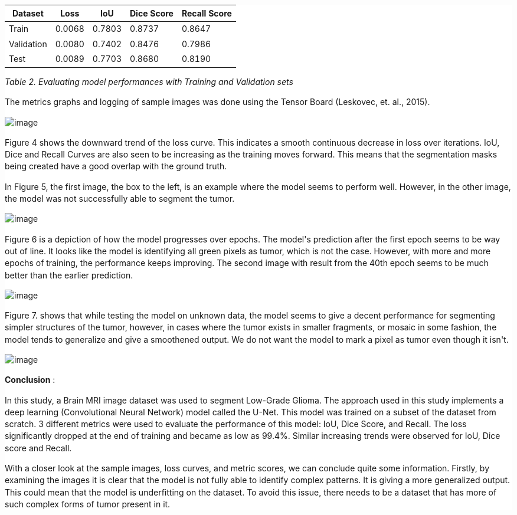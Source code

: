 | **Dataset** | **Loss** | **IoU** | **Dice Score** | **Recall Score** |
| --- | --- | --- | --- | --- |
| Train | 0.0068 | 0.7803 | 0.8737 | 0.8647 |
| Validation | 0.0080 | 0.7402 | 0.8476 | 0.7986 |
| Test | 0.0089 | 0.7703 | 0.8680 | 0.8190 |

_Table 2. Evaluating model performances with Training and Validation sets_

The metrics graphs and logging of sample images was done using the Tensor Board (Leskovec, et. al., 2015).

![image](https://github.com/sanyuktaadap/lgg-segmentation/assets/126644146/626ff8e7-99e2-4286-8295-a0334c4444fa)


Figure 4 shows the downward trend of the loss curve. This indicates a smooth continuous decrease in loss over iterations. IoU, Dice and Recall Curves are also seen to be increasing as the training moves forward. This means that the segmentation masks being created have a good overlap with the ground truth.

In Figure 5, the first image, the box to the left, is an example where the model seems to perform well. However, in the other image, the model was not successfully able to segment the tumor.

![image](https://github.com/sanyuktaadap/lgg-segmentation/assets/126644146/9ebdeae0-c28e-4a0c-8d11-5bbfada7da54)

Figure 6 is a depiction of how the model progresses over epochs. The model's prediction after the first epoch seems to be way out of line. It looks like the model is identifying all green pixels as tumor, which is not the case. However, with more and more epochs of training, the performance keeps improving. The second image with result from the 40th epoch seems to be much better than the earlier prediction.

![image](https://github.com/sanyuktaadap/lgg-segmentation/assets/126644146/6a9ebb65-883c-4cd7-a748-fc485e5388ef)

Figure 7. shows that while testing the model on unknown data, the model seems to give a decent performance for segmenting simpler structures of the tumor, however, in cases where the tumor exists in smaller fragments, or mosaic in some fashion, the model tends to generalize and give a smoothened output. We do not want the model to mark a pixel as tumor even though it isn't.

![image](https://github.com/sanyuktaadap/lgg-segmentation/assets/126644146/02204ed4-67db-4999-9be7-06920de858cf)


**Conclusion** :

In this study, a Brain MRI image dataset was used to segment Low-Grade Glioma. The approach used in this study implements a deep learning (Convolutional Neural Network) model called the U-Net. This model was trained on a subset of the dataset from scratch. 3 different metrics were used to evaluate the performance of this model: IoU, Dice Score, and Recall. The loss significantly dropped at the end of training and became as low as 99.4%. Similar increasing trends were observed for IoU, Dice score and Recall.

With a closer look at the sample images, loss curves, and metric scores, we can conclude quite some information. Firstly, by examining the images it is clear that the model is not fully able to identify complex patterns. It is giving a more generalized output. This could mean that the model is underfitting on the dataset. To avoid this issue, there needs to be a dataset that has more of such complex forms of tumor present in it.
